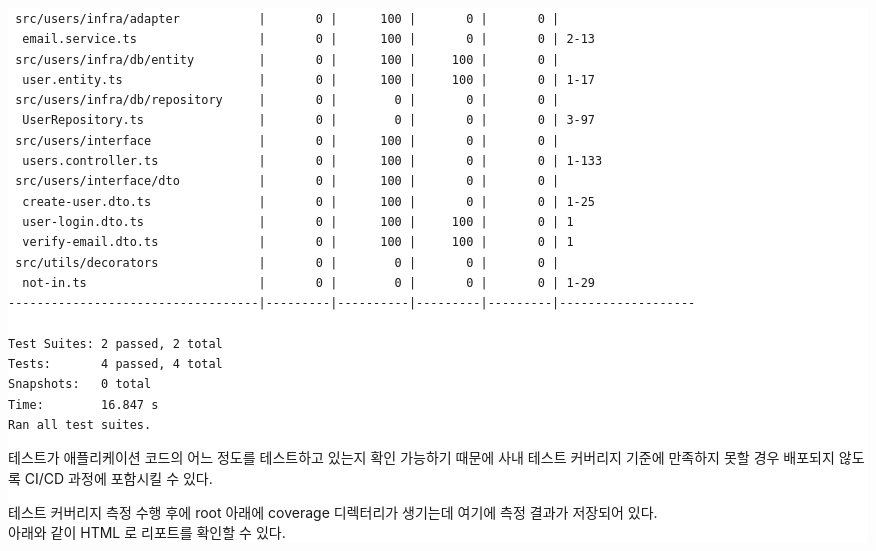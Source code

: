 ```shell
 src/users/infra/adapter           |       0 |      100 |       0 |       0 |                   
  email.service.ts                 |       0 |      100 |       0 |       0 | 2-13              
 src/users/infra/db/entity         |       0 |      100 |     100 |       0 |                   
  user.entity.ts                   |       0 |      100 |     100 |       0 | 1-17              
 src/users/infra/db/repository     |       0 |        0 |       0 |       0 |                   
  UserRepository.ts                |       0 |        0 |       0 |       0 | 3-97              
 src/users/interface               |       0 |      100 |       0 |       0 |                   
  users.controller.ts              |       0 |      100 |       0 |       0 | 1-133             
 src/users/interface/dto           |       0 |      100 |       0 |       0 |                   
  create-user.dto.ts               |       0 |      100 |       0 |       0 | 1-25              
  user-login.dto.ts                |       0 |      100 |     100 |       0 | 1                 
  verify-email.dto.ts              |       0 |      100 |     100 |       0 | 1                 
 src/utils/decorators              |       0 |        0 |       0 |       0 |                   
  not-in.ts                        |       0 |        0 |       0 |       0 | 1-29              
-----------------------------------|---------|----------|---------|---------|-------------------

Test Suites: 2 passed, 2 total
Tests:       4 passed, 4 total
Snapshots:   0 total
Time:        16.847 s
Ran all test suites.
```

테스트가 애플리케이션 코드의 어느 정도를 테스트하고 있는지 확인 가능하기 때문에 사내 테스트 커버리지 기준에 만족하지 못할 경우 배포되지 않도록 CI/CD 과정에 포함시킬 수 있다.

테스트 커버리지 측정 수행 후에 root 아래에 coverage 디렉터리가 생기는데 여기에 측정 결과가 저장되어 있다.  
아래와 같이 HTML 로 리포트를 확인할 수 있다.
